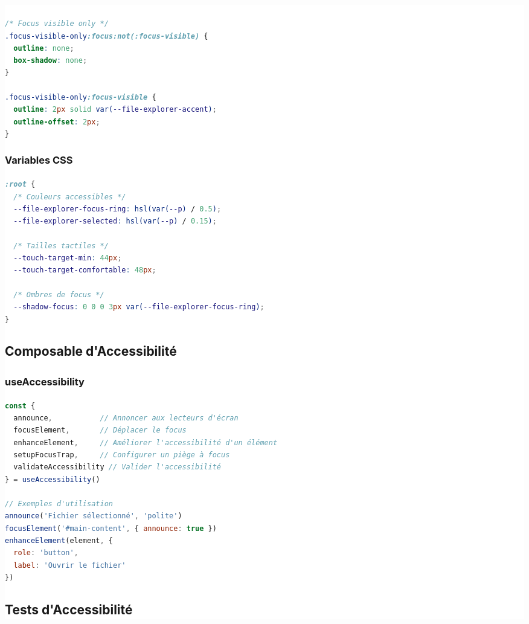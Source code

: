 ```css

/* Focus visible only */
.focus-visible-only:focus:not(:focus-visible) {
  outline: none;
  box-shadow: none;
}

.focus-visible-only:focus-visible {
  outline: 2px solid var(--file-explorer-accent);
  outline-offset: 2px;
}
```

### Variables CSS
```css
:root {
  /* Couleurs accessibles */
  --file-explorer-focus-ring: hsl(var(--p) / 0.5);
  --file-explorer-selected: hsl(var(--p) / 0.15);
  
  /* Tailles tactiles */
  --touch-target-min: 44px;
  --touch-target-comfortable: 48px;
  
  /* Ombres de focus */
  --shadow-focus: 0 0 0 3px var(--file-explorer-focus-ring);
}
```

## Composable d'Accessibilité

### useAccessibility
```javascript
const {
  announce,           // Annoncer aux lecteurs d'écran
  focusElement,       // Déplacer le focus
  enhanceElement,     // Améliorer l'accessibilité d'un élément
  setupFocusTrap,     // Configurer un piège à focus
  validateAccessibility // Valider l'accessibilité
} = useAccessibility()

// Exemples d'utilisation
announce('Fichier sélectionné', 'polite')
focusElement('#main-content', { announce: true })
enhanceElement(element, { 
  role: 'button', 
  label: 'Ouvrir le fichier' 
})
```

## Tests d'Accessibilité
